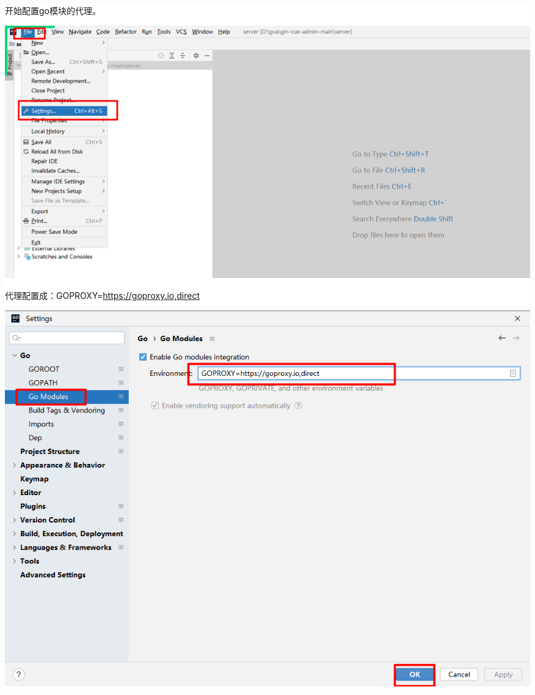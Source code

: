 开始配置go模块的代理。

![image-20230523211158760](assets/image-20230523211158760.png)

代理配置成：GOPROXY=https://goproxy.io,direct

![image-20230523211239095](assets/image-20230523211239095.png)
